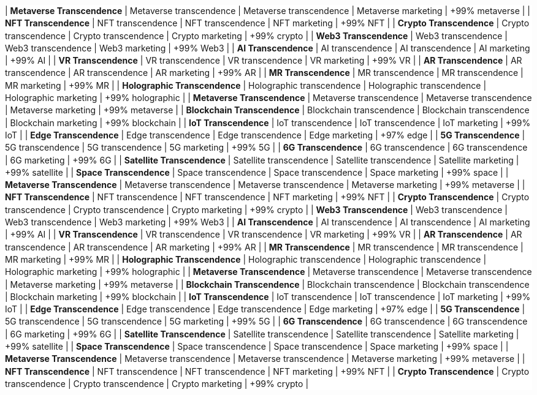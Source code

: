 | **Metaverse Transcendence** | Metaverse transcendence | Metaverse transcendence | Metaverse marketing | +99% metaverse |
| **NFT Transcendence** | NFT transcendence | NFT transcendence | NFT marketing | +99% NFT |
| **Crypto Transcendence** | Crypto transcendence | Crypto transcendence | Crypto marketing | +99% crypto |
| **Web3 Transcendence** | Web3 transcendence | Web3 transcendence | Web3 marketing | +99% Web3 |
| **AI Transcendence** | AI transcendence | AI transcendence | AI marketing | +99% AI |
| **VR Transcendence** | VR transcendence | VR transcendence | VR marketing | +99% VR |
| **AR Transcendence** | AR transcendence | AR transcendence | AR marketing | +99% AR |
| **MR Transcendence** | MR transcendence | MR transcendence | MR marketing | +99% MR |
| **Holographic Transcendence** | Holographic transcendence | Holographic transcendence | Holographic marketing | +99% holographic |
| **Metaverse Transcendence** | Metaverse transcendence | Metaverse transcendence | Metaverse marketing | +99% metaverse |
| **Blockchain Transcendence** | Blockchain transcendence | Blockchain transcendence | Blockchain marketing | +99% blockchain |
| **IoT Transcendence** | IoT transcendence | IoT transcendence | IoT marketing | +99% IoT |
| **Edge Transcendence** | Edge transcendence | Edge transcendence | Edge marketing | +97% edge |
| **5G Transcendence** | 5G transcendence | 5G transcendence | 5G marketing | +99% 5G |
| **6G Transcendence** | 6G transcendence | 6G transcendence | 6G marketing | +99% 6G |
| **Satellite Transcendence** | Satellite transcendence | Satellite transcendence | Satellite marketing | +99% satellite |
| **Space Transcendence** | Space transcendence | Space transcendence | Space marketing | +99% space |
| **Metaverse Transcendence** | Metaverse transcendence | Metaverse transcendence | Metaverse marketing | +99% metaverse |
| **NFT Transcendence** | NFT transcendence | NFT transcendence | NFT marketing | +99% NFT |
| **Crypto Transcendence** | Crypto transcendence | Crypto transcendence | Crypto marketing | +99% crypto |
| **Web3 Transcendence** | Web3 transcendence | Web3 transcendence | Web3 marketing | +99% Web3 |
| **AI Transcendence** | AI transcendence | AI transcendence | AI marketing | +99% AI |
| **VR Transcendence** | VR transcendence | VR transcendence | VR marketing | +99% VR |
| **AR Transcendence** | AR transcendence | AR transcendence | AR marketing | +99% AR |
| **MR Transcendence** | MR transcendence | MR transcendence | MR marketing | +99% MR |
| **Holographic Transcendence** | Holographic transcendence | Holographic transcendence | Holographic marketing | +99% holographic |
| **Metaverse Transcendence** | Metaverse transcendence | Metaverse transcendence | Metaverse marketing | +99% metaverse |
| **Blockchain Transcendence** | Blockchain transcendence | Blockchain transcendence | Blockchain marketing | +99% blockchain |
| **IoT Transcendence** | IoT transcendence | IoT transcendence | IoT marketing | +99% IoT |
| **Edge Transcendence** | Edge transcendence | Edge transcendence | Edge marketing | +97% edge |
| **5G Transcendence** | 5G transcendence | 5G transcendence | 5G marketing | +99% 5G |
| **6G Transcendence** | 6G transcendence | 6G transcendence | 6G marketing | +99% 6G |
| **Satellite Transcendence** | Satellite transcendence | Satellite transcendence | Satellite marketing | +99% satellite |
| **Space Transcendence** | Space transcendence | Space transcendence | Space marketing | +99% space |
| **Metaverse Transcendence** | Metaverse transcendence | Metaverse transcendence | Metaverse marketing | +99% metaverse |
| **NFT Transcendence** | NFT transcendence | NFT transcendence | NFT marketing | +99% NFT |
| **Crypto Transcendence** | Crypto transcendence | Crypto transcendence | Crypto marketing | +99% crypto |